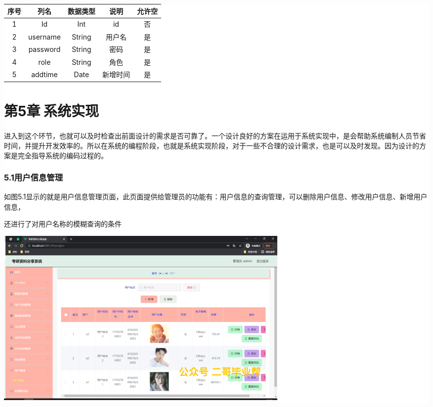|序号|列名|数据类型|说明|允许空|
| :-: | :-: | :-: | :-: | :-: |
|1|Id|Int|id|否|
|2|username|String|用户名|是|
|3|password|String|密码|是|
|4|role|String|角色|是|
|5|addtime|Date|新增时间|是|

# 第5章 系统实现
进入到这个环节，也就可以及时检查出前面设计的需求是否可靠了。一个设计良好的方案在运用于系统实现中，是会帮助系统编制人员节省时间，并提升开发效率的。所以在系统的编程阶段，也就是系统实现阶段，对于一些不合理的设计需求，也是可以及时发现。因为设计的方案是完全指导系统的编码过程的。
### 5.1用户信息管理
如图5.1显示的就是用户信息管理页面，此页面提供给管理员的功能有：用户信息的查询管理，可以删除用户信息、修改用户信息、新增用户信息，

还进行了对用户名称的模糊查询的条件

![](/md/blog.018.png)
